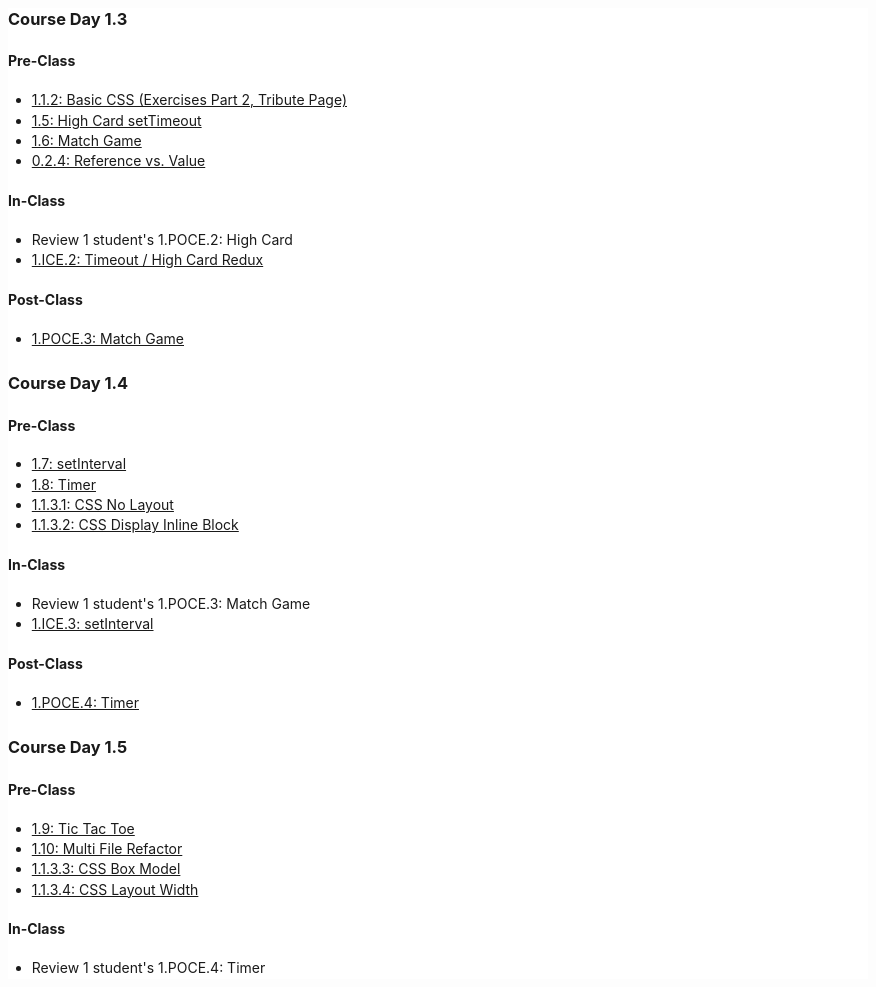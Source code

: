 ### Course Day 1.3

#### Pre-Class

* [1.1.2: Basic CSS \(Exercises Part 2, Tribute Page\)](../1-frontend-basics/1.1-html-and-css/1.1.2-basic-css.md#part-2-exercises-23-36-skip-last-8-exercises)
* [1.5: High Card setTimeout](../1-frontend-basics/1.5-high-card-settimeout.md)
* [1.6: Match Game](../1-frontend-basics/1.6-match-game.md)
* [0.2.4: Reference vs. Value](../0-language-and-tooling/0.2-es6/0.2.4-reference-vs.-value.md)

#### In-Class

* Review 1 student's 1.POCE.2: High Card
* [1.ICE.2: Timeout / High Card Redux](../1-frontend-basics/1.ice-in-class-exercises/1.ice.2-high-card-redux.md)

#### Post-Class

* [1.POCE.3: Match Game](../1-frontend-basics/1.poce-post-class-exercises/1.poce.3-match-game.md)

### Course Day 1.4

#### Pre-Class

* [1.7: setInterval](../1-frontend-basics/1.7-setinterval.md)
* [1.8: Timer](../1-frontend-basics/1.8-timer.md)
* [1.1.3.1: CSS No Layout](../1-frontend-basics/1.1-html-and-css/1.1.3-css-layout/1.1.3.1-no-layout.md)
* [1.1.3.2: CSS Display Inline Block](../1-frontend-basics/1.1-html-and-css/1.1.3-css-layout/1.1.3.2-display-inline-and-block.md)

#### In-Class

* Review 1 student's 1.POCE.3: Match Game
* [1.ICE.3: setInterval](../1-frontend-basics/1.ice-in-class-exercises/1.ice.3-setinterval.md)

#### Post-Class

* [1.POCE.4: Timer](../1-frontend-basics/1.poce-post-class-exercises/1.poce.4-timer.md)

### Course Day 1.5

#### Pre-Class

* [1.9: Tic Tac Toe](../1-frontend-basics/1.9-tic-tac-toe.md)
* [1.10: Multi File Refactor](../1-frontend-basics/1.10-multi-file-refactor.md)
* [1.1.3.3: CSS Box Model](../1-frontend-basics/1.1-html-and-css/1.1.3-css-layout/1.1.3.3-box-model.md)
* [1.1.3.4: CSS Layout Width](../1-frontend-basics/1.1-html-and-css/1.1.3-css-layout/1.1.3.4-layout-fixed-width-and-max-width.md)

#### In-Class

* Review 1 student's 1.POCE.4: Timer
